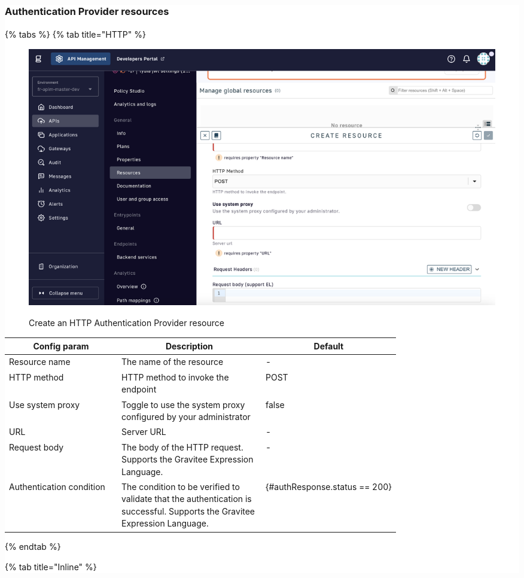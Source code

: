 ### Authentication Provider resources

{% tabs %}
{% tab title="HTTP" %}
<figure><img src="../../.gitbook/assets/resource_http.png" alt=""><figcaption><p>Create an HTTP Authentication Provider resource</p></figcaption></figure>

<table><thead><tr><th width="174">Config param</th><th width="227">Description</th><th>Default</th></tr></thead><tbody><tr><td>Resource name</td><td>The name of the resource</td><td>-</td></tr><tr><td>HTTP method</td><td>HTTP method to invoke the endpoint</td><td>POST</td></tr><tr><td>Use system proxy</td><td>Toggle to use the system proxy configured by your administrator</td><td>false</td></tr><tr><td>URL</td><td>Server URL</td><td>-</td></tr><tr><td>Request body</td><td>The body of the HTTP request. Supports the Gravitee Expression Language.</td><td>-</td></tr><tr><td>Authentication condition</td><td>The condition to be verified to validate that the authentication is successful. Supports the Gravitee Expression Language.</td><td>{#authResponse.status == 200}</td></tr></tbody></table>
{% endtab %}

{% tab title="Inline" %}